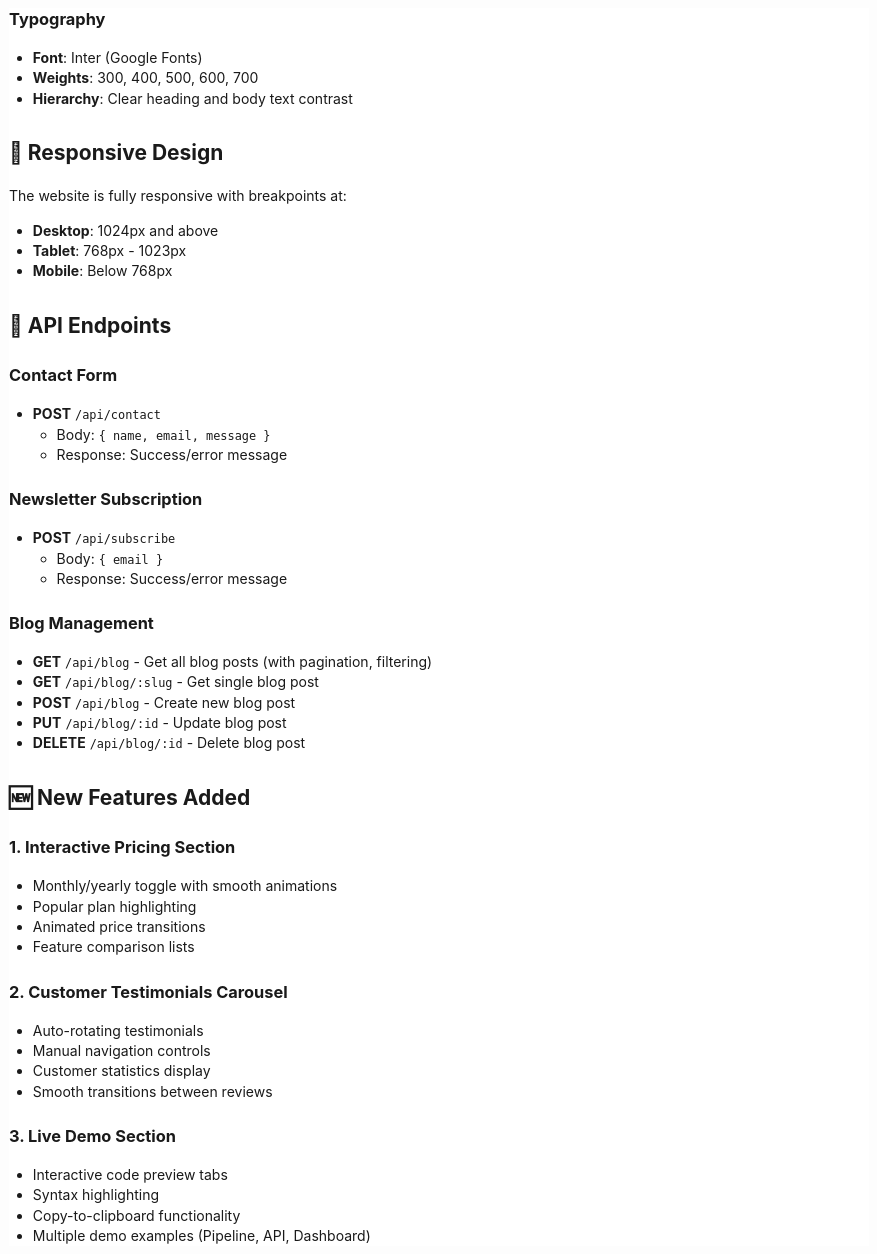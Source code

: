 ### Typography
- **Font**: Inter (Google Fonts)
- **Weights**: 300, 400, 500, 600, 700
- **Hierarchy**: Clear heading and body text contrast

## 📱 Responsive Design

The website is fully responsive with breakpoints at:
- **Desktop**: 1024px and above
- **Tablet**: 768px - 1023px
- **Mobile**: Below 768px

## 🔧 API Endpoints

### Contact Form
- **POST** `/api/contact`
  - Body: `{ name, email, message }`
  - Response: Success/error message

### Newsletter Subscription
- **POST** `/api/subscribe`
  - Body: `{ email }`
  - Response: Success/error message

### Blog Management
- **GET** `/api/blog` - Get all blog posts (with pagination, filtering)
- **GET** `/api/blog/:slug` - Get single blog post
- **POST** `/api/blog` - Create new blog post
- **PUT** `/api/blog/:id` - Update blog post
- **DELETE** `/api/blog/:id` - Delete blog post

## 🆕 New Features Added

### 1. **Interactive Pricing Section**
- Monthly/yearly toggle with smooth animations
- Popular plan highlighting
- Animated price transitions
- Feature comparison lists

### 2. **Customer Testimonials Carousel**
- Auto-rotating testimonials
- Manual navigation controls
- Customer statistics display
- Smooth transitions between reviews

### 3. **Live Demo Section**
- Interactive code preview tabs
- Syntax highlighting
- Copy-to-clipboard functionality
- Multiple demo examples (Pipeline, API, Dashboard)
